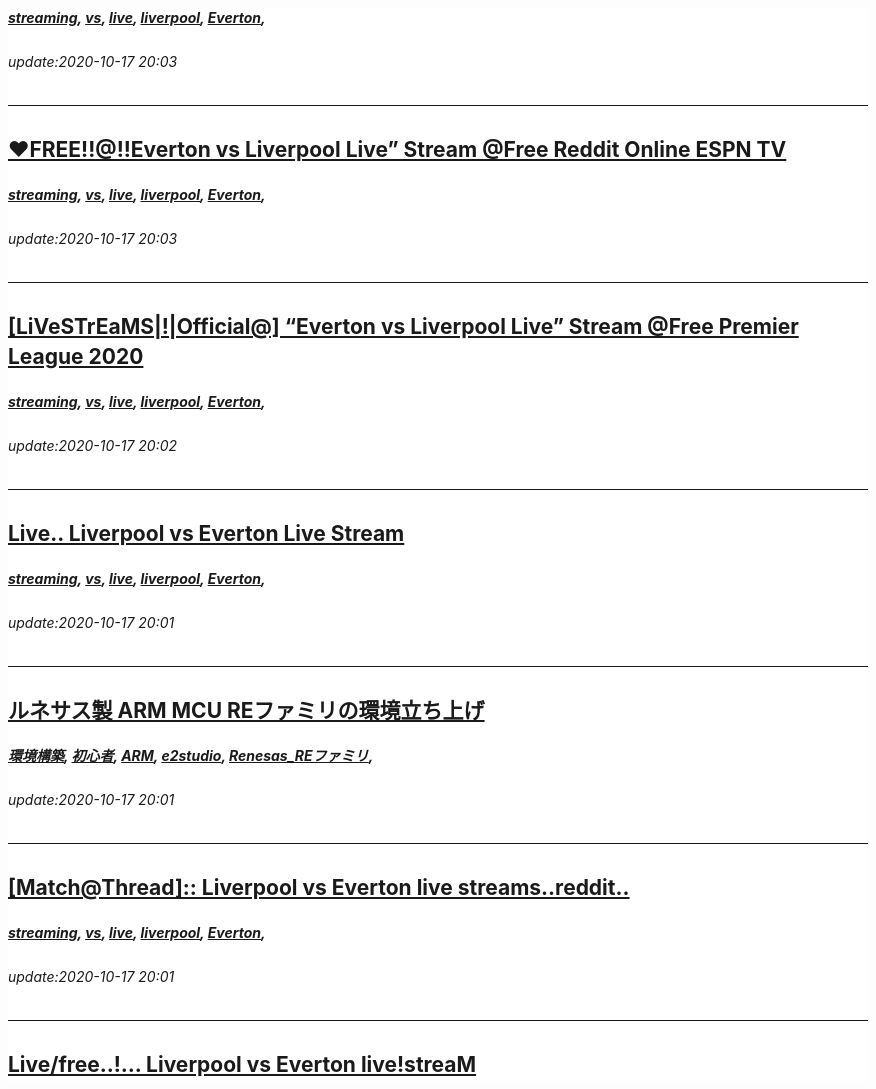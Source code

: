 ##### [streaming](https://qiita.com/tags/streaming), [vs](https://qiita.com/tags/vs), [live](https://qiita.com/tags/live), [liverpool](https://qiita.com/tags/liverpool), [Everton](https://qiita.com/tags/Everton), 
###### update:2020-10-17 20:03
---
## [❤️FREE!!@!!Everton vs Liverpool Live” Stream @Free Reddit Online ESPN TV](https://qiita.com/Everton-vs-Liverpool-live/items/0a3151e7267050bbdd52)
##### [streaming](https://qiita.com/tags/streaming), [vs](https://qiita.com/tags/vs), [live](https://qiita.com/tags/live), [liverpool](https://qiita.com/tags/liverpool), [Everton](https://qiita.com/tags/Everton), 
###### update:2020-10-17 20:03
---
## [[LiVeSTrEaMS|!|Official@] “Everton vs Liverpool Live” Stream @Free Premier League 2020](https://qiita.com/Everton-vs-Liverpool-live/items/49a32dad1afce6a6a826)
##### [streaming](https://qiita.com/tags/streaming), [vs](https://qiita.com/tags/vs), [live](https://qiita.com/tags/live), [liverpool](https://qiita.com/tags/liverpool), [Everton](https://qiita.com/tags/Everton), 
###### update:2020-10-17 20:02
---
## [Live.. Liverpool vs Everton Live Stream](https://qiita.com/Everton-vs-Liverpool-live/items/a2b22248c33ce9f7c362)
##### [streaming](https://qiita.com/tags/streaming), [vs](https://qiita.com/tags/vs), [live](https://qiita.com/tags/live), [liverpool](https://qiita.com/tags/liverpool), [Everton](https://qiita.com/tags/Everton), 
###### update:2020-10-17 20:01
---
## [ルネサス製 ARM MCU REファミリの環境立ち上げ](https://qiita.com/kei-606/items/8ca8c8c60778f7c7d48c)
##### [環境構築](https://qiita.com/tags/環境構築), [初心者](https://qiita.com/tags/初心者), [ARM](https://qiita.com/tags/ARM), [e2studio](https://qiita.com/tags/e2studio), [Renesas_REファミリ](https://qiita.com/tags/Renesas_REファミリ), 
###### update:2020-10-17 20:01
---
## [[Match@Thread]:: Liverpool vs Everton live streams..reddit..](https://qiita.com/Everton-vs-Liverpool-live/items/47d5553e691bf1088043)
##### [streaming](https://qiita.com/tags/streaming), [vs](https://qiita.com/tags/vs), [live](https://qiita.com/tags/live), [liverpool](https://qiita.com/tags/liverpool), [Everton](https://qiita.com/tags/Everton), 
###### update:2020-10-17 20:01
---
## [Live/free..!... Liverpool vs Everton live!streaM](https://qiita.com/Everton-vs-Liverpool-live/items/2b31569695d0887f6d74)